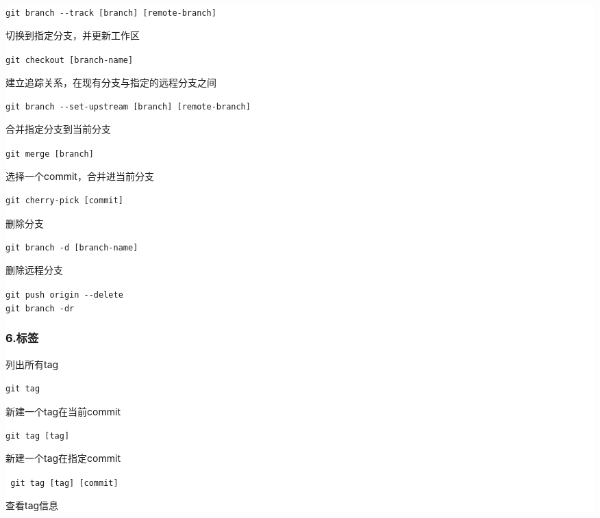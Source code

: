 ```shell
git branch --track [branch] [remote-branch]
```

切换到指定分支，并更新工作区

```shell
git checkout [branch-name]
```

建立追踪关系，在现有分支与指定的远程分支之间

```shell
git branch --set-upstream [branch] [remote-branch]
```

合并指定分支到当前分支

```shell
git merge [branch]
```

选择一个commit，合并进当前分支

```shell
git cherry-pick [commit]
```

删除分支

```shell
git branch -d [branch-name]
```

删除远程分支

```shell
git push origin --delete 
git branch -dr
```

### 6.标签

列出所有tag

```shell
git tag
```

新建一个tag在当前commit

```shell
git tag [tag]
```

新建一个tag在指定commit

```shell
 git tag [tag] [commit]

```

查看tag信息
